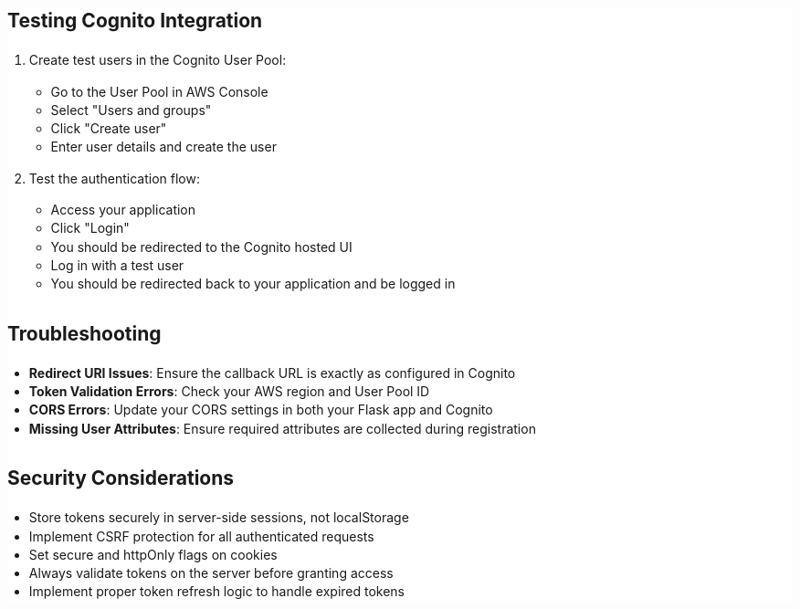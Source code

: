 ## Testing Cognito Integration

1. Create test users in the Cognito User Pool:
   - Go to the User Pool in AWS Console
   - Select "Users and groups"
   - Click "Create user"
   - Enter user details and create the user
   
2. Test the authentication flow:
   - Access your application
   - Click "Login"
   - You should be redirected to the Cognito hosted UI
   - Log in with a test user
   - You should be redirected back to your application and be logged in

## Troubleshooting

- **Redirect URI Issues**: Ensure the callback URL is exactly as configured in Cognito
- **Token Validation Errors**: Check your AWS region and User Pool ID
- **CORS Errors**: Update your CORS settings in both your Flask app and Cognito
- **Missing User Attributes**: Ensure required attributes are collected during registration

## Security Considerations

- Store tokens securely in server-side sessions, not localStorage
- Implement CSRF protection for all authenticated requests
- Set secure and httpOnly flags on cookies
- Always validate tokens on the server before granting access
- Implement proper token refresh logic to handle expired tokens 
